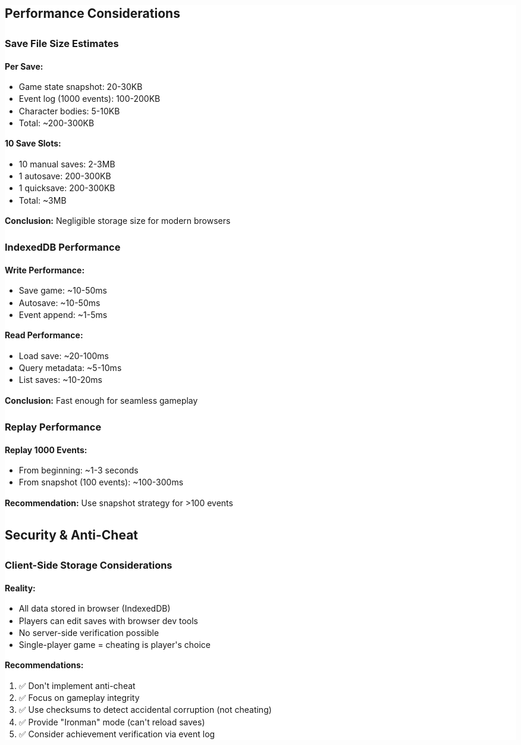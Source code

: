 ## Performance Considerations

### Save File Size Estimates

**Per Save:**
- Game state snapshot: 20-30KB
- Event log (1000 events): 100-200KB
- Character bodies: 5-10KB
- Total: ~200-300KB

**10 Save Slots:**
- 10 manual saves: 2-3MB
- 1 autosave: 200-300KB
- 1 quicksave: 200-300KB
- Total: ~3MB

**Conclusion:** Negligible storage size for modern browsers

### IndexedDB Performance

**Write Performance:**
- Save game: ~10-50ms
- Autosave: ~10-50ms
- Event append: ~1-5ms

**Read Performance:**
- Load save: ~20-100ms
- Query metadata: ~5-10ms
- List saves: ~10-20ms

**Conclusion:** Fast enough for seamless gameplay

### Replay Performance

**Replay 1000 Events:**
- From beginning: ~1-3 seconds
- From snapshot (100 events): ~100-300ms

**Recommendation:** Use snapshot strategy for >100 events

## Security & Anti-Cheat

### Client-Side Storage Considerations

**Reality:**
- All data stored in browser (IndexedDB)
- Players can edit saves with browser dev tools
- No server-side verification possible
- Single-player game = cheating is player's choice

**Recommendations:**
1. ✅ Don't implement anti-cheat
2. ✅ Focus on gameplay integrity
3. ✅ Use checksums to detect accidental corruption (not cheating)
4. ✅ Provide "Ironman" mode (can't reload saves)
5. ✅ Consider achievement verification via event log
